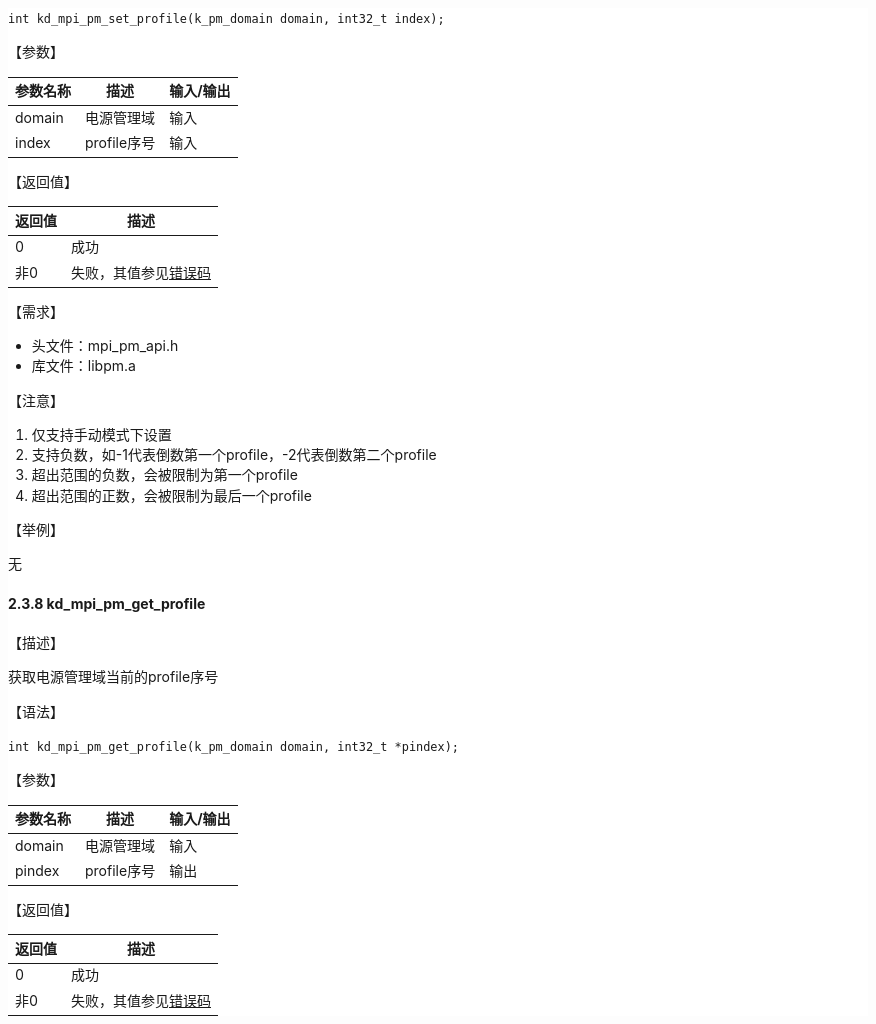 ```
int kd_mpi_pm_set_profile(k_pm_domain domain, int32_t index);
```

【参数】

| **参数名称** | **描述**    | 输入/输出 |
| ------------ | ----------- | --------- |
| domain       | 电源管理域  | 输入      |
| index        | profile序号 | 输入      |

【返回值】

| 返回值 | **描述**                                                     |
| ------ | ------------------------------------------------------------ |
| 0      | 成功                                                         |
| 非0    | 失败，其值参见[错误码](https://www.kendryte.com/k230/zh/dev/01_software/board/mpp/K230_PM框架使用指南.html#id14) |

【需求】

- 头文件：mpi_pm_api.h
- 库文件：libpm.a

【注意】

1. 仅支持手动模式下设置
2. 支持负数，如-1代表倒数第一个profile，-2代表倒数第二个profile
3. 超出范围的负数，会被限制为第一个profile
4. 超出范围的正数，会被限制为最后一个profile

【举例】

无

#### 2.3.8 kd_mpi_pm_get_profile

【描述】

获取电源管理域当前的profile序号

【语法】

```
int kd_mpi_pm_get_profile(k_pm_domain domain, int32_t *pindex);
```

【参数】

| **参数名称** | **描述**    | 输入/输出 |
| ------------ | ----------- | --------- |
| domain       | 电源管理域  | 输入      |
| pindex       | profile序号 | 输出      |

【返回值】

| 返回值 | **描述**                                                     |
| ------ | ------------------------------------------------------------ |
| 0      | 成功                                                         |
| 非0    | 失败，其值参见[错误码](https://www.kendryte.com/k230/zh/dev/01_software/board/mpp/K230_PM框架使用指南.html#id14) |
